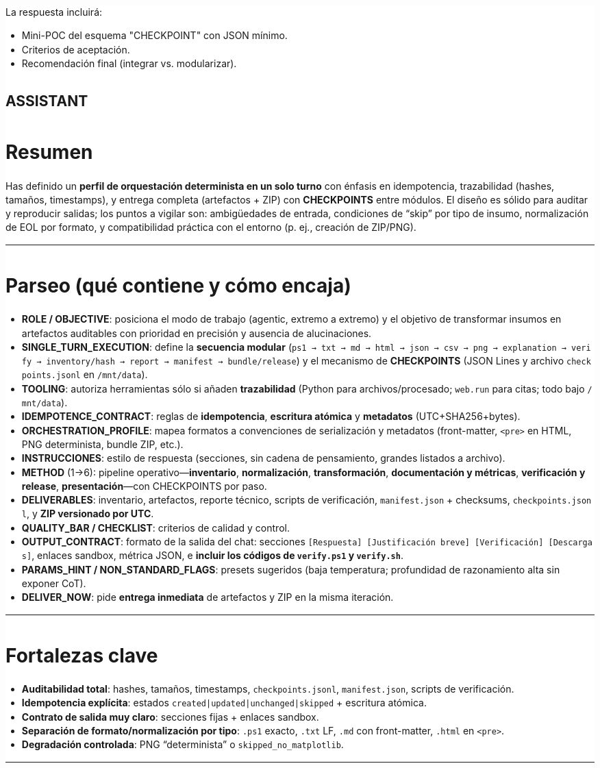 La respuesta incluirá:
- Mini-POC del esquema "CHECKPOINT" con JSON mínimo.  
- Criterios de aceptación.  
- Recomendación final (integrar vs. modularizar).

## ASSISTANT
# Resumen

Has definido un **perfil de orquestación determinista en un solo turno** con énfasis en idempotencia, trazabilidad (hashes, tamaños, timestamps), y entrega completa (artefactos + ZIP) con **CHECKPOINTS** entre módulos. El diseño es sólido para auditar y reproducir salidas; los puntos a vigilar son: ambigüedades de entrada, condiciones de “skip” por tipo de insumo, normalización de EOL por formato, y compatibilidad práctica con el entorno (p. ej., creación de ZIP/PNG).

---

# Parseo (qué contiene y cómo encaja)

- **ROLE / OBJECTIVE**: posiciona el modo de trabajo (agentic, extremo a extremo) y el objetivo de transformar insumos en artefactos auditables con prioridad en precisión y ausencia de alucinaciones.
- **SINGLE_TURN_EXECUTION**: define la **secuencia modular** (`ps1 → txt → md → html → json → csv → png → explanation → verify → inventory/hash → report → manifest → bundle/release`) y el mecanismo de **CHECKPOINTS** (JSON Lines y archivo `checkpoints.jsonl` en `/mnt/data`).
- **TOOLING**: autoriza herramientas sólo si añaden **trazabilidad** (Python para archivos/procesado; `web.run` para citas; todo bajo `/mnt/data`).
- **IDEMPOTENCE_CONTRACT**: reglas de **idempotencia**, **escritura atómica** y **metadatos** (UTC+SHA256+bytes).
- **ORCHESTRATION_PROFILE**: mapea formatos a convenciones de serialización y metadatos (front-matter, `<pre>` en HTML, PNG determinista, bundle ZIP, etc.).
- **INSTRUCCIONES**: estilo de respuesta (secciones, sin cadena de pensamiento, grandes listados a archivo).
- **METHOD** (1→6): pipeline operativo—**inventario**, **normalización**, **transformación**, **documentación y métricas**, **verificación y release**, **presentación**—con CHECKPOINTS por paso.
- **DELIVERABLES**: inventario, artefactos, reporte técnico, scripts de verificación, `manifest.json` + checksums, `checkpoints.jsonl`, y **ZIP versionado por UTC**.
- **QUALITY_BAR / CHECKLIST**: criterios de calidad y control.
- **OUTPUT_CONTRACT**: formato de la salida del chat: secciones `[Respuesta] [Justificación breve] [Verificación] [Descargas]`, enlaces sandbox, métrica JSON, e **incluir los códigos de `verify.ps1` y `verify.sh`**.
- **PARAMS_HINT / NON_STANDARD_FLAGS**: presets sugeridos (baja temperatura; profundidad de razonamiento alta sin exponer CoT).
- **DELIVER_NOW**: pide **entrega inmediata** de artefactos y ZIP en la misma iteración.

---

# Fortalezas clave

- **Auditabilidad total**: hashes, tamaños, timestamps, `checkpoints.jsonl`, `manifest.json`, scripts de verificación.
- **Idempotencia explícita**: estados `created|updated|unchanged|skipped` + escritura atómica.
- **Contrato de salida muy claro**: secciones fijas + enlaces sandbox.
- **Separación de formato/normalización por tipo**: `.ps1` exacto, `.txt` LF, `.md` con front-matter, `.html` en `<pre>`.
- **Degradación controlada**: PNG “determinista” o `skipped_no_matplotlib`.

---